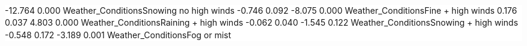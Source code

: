    <td width="67">-12.764</td>

   <td width="57">0.000</td>

  </tr>

  <tr>

   <td width="334">Weather_ConditionsSnowing no high winds</td>

   <td width="77">-0.746</td>

   <td width="92">0.092</td>

   <td width="67">-8.075</td>

   <td width="57">0.000</td>

  </tr>

  <tr>

   <td width="334">Weather_ConditionsFine + high winds</td>

   <td width="77">0.176</td>

   <td width="92">0.037</td>

   <td width="67">4.803</td>

   <td width="57">0.000</td>

  </tr>

  <tr>

   <td width="334">Weather_ConditionsRaining + high winds</td>

   <td width="77">-0.062</td>

   <td width="92">0.040</td>

   <td width="67">-1.545</td>

   <td width="57">0.122</td>

  </tr>

  <tr>

   <td width="334">Weather_ConditionsSnowing + high winds</td>

   <td width="77">-0.548</td>

   <td width="92">0.172</td>

   <td width="67">-3.189</td>

   <td width="57">0.001</td>

  </tr>

  <tr>

   <td width="334">Weather_ConditionsFog or mist</td>

